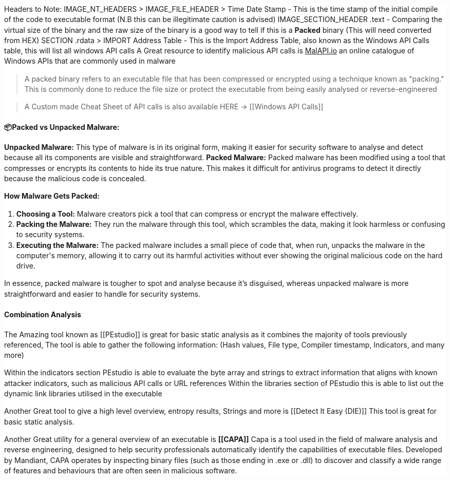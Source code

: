 Headers to Note:
IMAGE_NT_HEADERS > IMAGE_FILE_HEADER > Time Date Stamp   -  This is the time stamp of the initial compile of the code to executable format (N.B this can be illegitimate caution is advised)
IMAGE_SECTION_HEADER .text -  Comparing the virtual size of the binary and the raw size of the binary is a good way to tell if this is a **Packed** binary (This will need converted from HEX)
SECTION .rdata > IMPORT Address Table - This is the Import Address Table, also known as the Windows API Calls table, this will list all windows API calls
	A Great resource to identify malicious API calls is [MalAPI.io](https://MalAPI.io) an online catalogue of Windows APIs that are commonly used in malware

> A packed binary refers to an executable file that has been compressed or encrypted using a technique known as "packing." This is commonly done to reduce the file size or protect the executable from being easily analysed or reverse-engineered

> A Custom made Cheat Sheet of API calls is also available HERE -> [[Windows API Calls]]

#### 📦Packed vs Unpacked Malware:
**Unpacked Malware:** This type of malware is in its original form, making it easier for security software to analyse and detect because all its components are visible and straightforward.
**Packed Malware:** Packed malware has been modified using a tool that compresses or encrypts its contents to hide its true nature. This makes it difficult for antivirus programs to detect it directly because the malicious code is concealed.

**How Malware Gets Packed:**
1. **Choosing a Tool:** Malware creators pick a tool that can compress or encrypt the malware effectively.
2. **Packing the Malware:** They run the malware through this tool, which scrambles the data, making it look harmless or confusing to security systems.
3. **Executing the Malware:** The packed malware includes a small piece of code that, when run, unpacks the malware in the computer's memory, allowing it to carry out its harmful activities without ever showing the original malicious code on the hard drive.

In essence, packed malware is tougher to spot and analyse because it’s disguised, whereas unpacked malware is more straightforward and easier to handle for security systems.

#### Combination Analysis

The Amazing tool known as [[PEstudio]] is great for basic static analysis as it combines the majority of tools previously referenced,
The tool is able to gather the following information: (Hash values, File type, Compiler timestamp, Indicators, and many more)

Within the indicators section PEstudio is able to evaluate the byte array and strings to extract information that aligns with known attacker indicators, such as malicious API calls or URL references
Within the libraries section of PEstudio this is able to list out the dynamic link libraries utilised in the executable

Another Great tool to give a high level overview, entropy results, Strings and more is [[Detect It Easy (DIE)]]
This tool is great for basic static analysis.

Another Great utility for a general overview of an executable is **[[CAPA]]**
Capa is a tool used in the field of malware analysis and reverse engineering, designed to help security professionals automatically identify the capabilities of executable files. Developed by Mandiant, CAPA operates by inspecting binary files (such as those ending in .exe or .dll) to discover and classify a wide range of features and behaviours that are often seen in malicious software.
